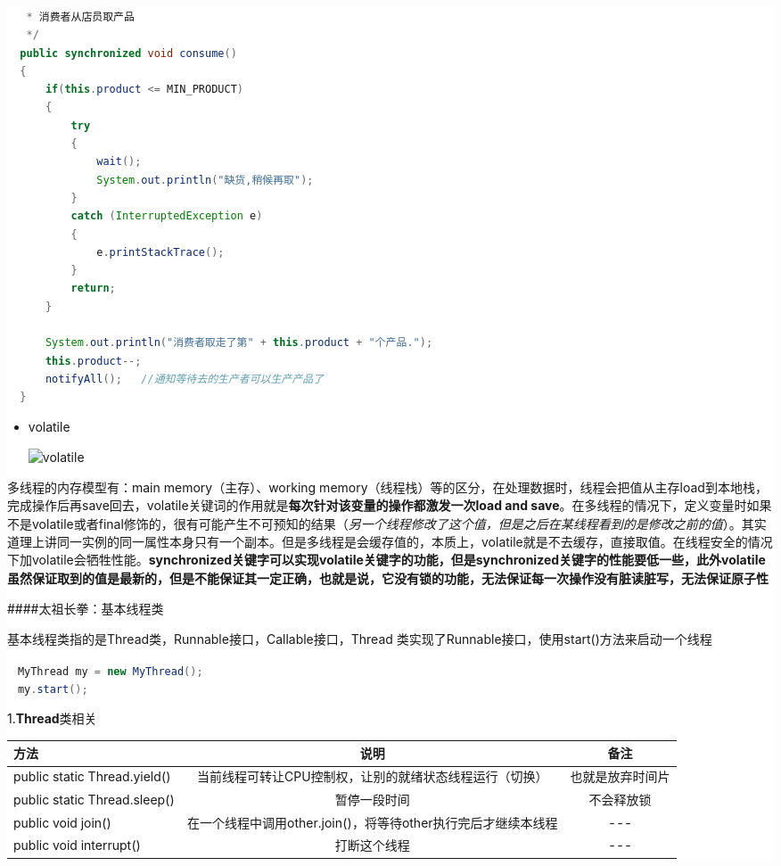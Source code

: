   ```java
     * 消费者从店员取产品
     */
    public synchronized void consume()
    {
        if(this.product <= MIN_PRODUCT)
        {
            try 
            {
                wait(); 
                System.out.println("缺货,稍候再取");
            } 
            catch (InterruptedException e) 
            {
                e.printStackTrace();
            }
            return;
        }

        System.out.println("消费者取走了第" + this.product + "个产品.");
        this.product--;
        notifyAll();   //通知等待去的生产者可以生产产品了
    }
  ```

- volatile

  ![volatile](http://images.cnblogs.com/cnblogs_com/prayjourney/1041349/o_volatile.jpg)

多线程的内存模型有：main memory（主存）、working memory（线程栈）等的区分，在处理数据时，线程会把值从主存load到本地栈，完成操作后再save回去，volatile关键词的作用就是**每次针对该变量的操作都激发一次load and save**。在多线程的情况下，定义变量时如果不是volatile或者final修饰的，很有可能产生不可预知的结果（*另一个线程修改了这个值，但是之后在某线程看到的是修改之前的值*）。其实道理上讲同一实例的同一属性本身只有一个副本。但是多线程是会缓存值的，本质上，volatile就是不去缓存，直接取值。在线程安全的情况下加volatile会牺牲性能。**synchronized关键字可以实现volatile关键字的功能，但是synchronized关键字的性能要低一些，此外volatile虽然保证取到的值是最新的，但是不能保证其一定正确，也就是说，它没有锁的功能，无法保证每一次操作没有脏读脏写，无法保证原子性**



####太祖长拳：基本线程类

基本线程类指的是Thread类，Runnable接口，Callable接口，Thread 类实现了Runnable接口，使用start()方法来启动一个线程

```java
　MyThread my = new MyThread();
　my.start();
```

1.**Thread**类相关

| 方法                            |                   说明                    |    备注    |
| :---------------------------- | :-------------------------------------: | :------: |
| public  static Thread.yield() |      当前线程可转让CPU控制权，让别的就绪状态线程运行（切换）      | 也就是放弃时间片 |
| public static Thread.sleep()  |                 暂停一段时间                  |  不会释放锁   |
| public  void join()           | 在一个线程中调用other.join()，将等待other执行完后才继续本线程 |   ---    |
| public  void  interrupt()     |                 打断这个线程                  |   ---    |
